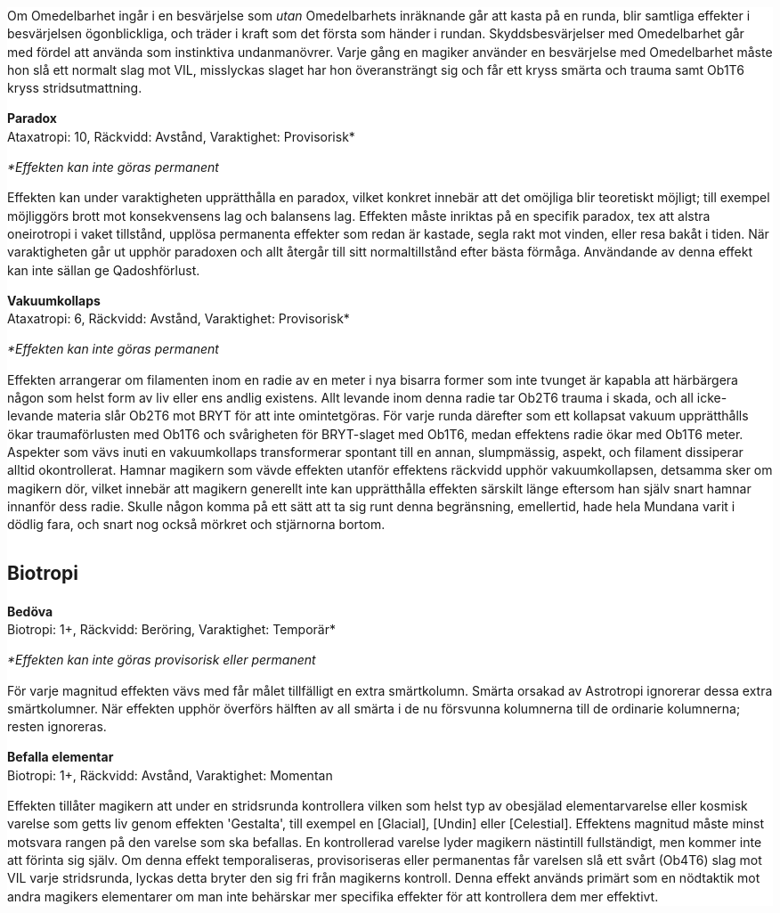 Om Omedelbarhet ingår i en besvärjelse som *utan* Omedelbarhets inräknande går att kasta på en
runda, blir samtliga effekter i besvärjelsen ögonblickliga, och träder i kraft som det första som
händer i rundan. Skyddsbesvärjelser med Omedelbarhet går med fördel att använda som instinktiva
undanmanövrer. Varje gång en magiker använder en besvärjelse med Omedelbarhet måste hon slå ett
normalt slag mot VIL, misslyckas slaget har hon överansträngt sig och får ett kryss smärta och
trauma samt Ob1T6 kryss stridsutmattning.

**Paradox**\
Ataxatropi: 10, Räckvidd: Avstånd, Varaktighet: Provisorisk\*

*\*Effekten kan inte göras permanent*

Effekten kan under varaktigheten upprätthålla en paradox, vilket konkret innebär att det omöjliga
blir teoretiskt möjligt; till exempel möjliggörs brott mot konsekvensens lag och balansens lag.
Effekten måste inriktas på en specifik paradox, tex att alstra oneirotropi i vaket tillstånd,
upplösa permanenta effekter som redan är kastade, segla rakt mot vinden, eller resa bakåt i tiden.
När varaktigheten går ut upphör paradoxen och allt återgår till sitt normaltillstånd efter bästa
förmåga. Användande av denna effekt kan inte sällan ge Qadoshförlust.

**Vakuumkollaps**\
Ataxatropi: 6, Räckvidd: Avstånd, Varaktighet: Provisorisk\*

*\*Effekten kan inte göras permanent*

Effekten arrangerar om filamenten inom en radie av en meter i nya bisarra former som inte tvunget är
kapabla att härbärgera någon som helst form av liv eller ens andlig existens. Allt levande inom
denna radie tar Ob2T6 trauma i skada, och all icke-levande materia slår Ob2T6 mot BRYT för att inte
omintetgöras. För varje runda därefter som ett kollapsat vakuum upprätthålls ökar traumaförlusten
med Ob1T6 och svårigheten för BRYT-slaget med Ob1T6, medan effektens radie ökar med Ob1T6 meter.
Aspekter som vävs inuti en vakuumkollaps transformerar spontant till en annan, slumpmässig, aspekt,
och filament dissiperar alltid okontrollerat. Hamnar magikern som vävde effekten utanför effektens
räckvidd upphör vakuumkollapsen, detsamma sker om magikern dör, vilket innebär att magikern
generellt inte kan upprätthålla effekten särskilt länge eftersom han själv snart hamnar innanför
dess radie. Skulle någon komma på ett sätt att ta sig runt denna begränsning, emellertid, hade hela
Mundana varit i dödlig fara, och snart nog också mörkret och stjärnorna bortom.

Biotropi
--------

**Bedöva**\
Biotropi: 1+, Räckvidd: Beröring, Varaktighet: Temporär\*

*\*Effekten kan inte göras provisorisk eller permanent*

För varje magnitud effekten vävs med får målet tillfälligt en extra smärtkolumn. Smärta orsakad av
Astrotropi ignorerar dessa extra smärtkolumner. När effekten upphör överförs hälften av all smärta i
de nu försvunna kolumnerna till de ordinarie kolumnerna; resten ignoreras.

**Befalla elementar**\
Biotropi: 1+, Räckvidd: Avstånd, Varaktighet: Momentan

Effekten tillåter magikern att under en stridsrunda kontrollera vilken som helst typ av obesjälad
elementarvarelse eller kosmisk varelse som getts liv genom effekten 'Gestalta', till exempel en
[Glacial], [Undin] eller [Celestial]. Effektens magnitud måste minst motsvara rangen på den varelse
som ska befallas. En kontrollerad varelse lyder magikern nästintill fullständigt, men kommer inte
att förinta sig själv. Om denna effekt temporaliseras, provisoriseras eller permanentas får varelsen
slå ett svårt (Ob4T6) slag mot VIL varje stridsrunda, lyckas detta bryter den sig fri från magikerns
kontroll. Denna effekt används primärt som en nödtaktik mot andra magikers elementarer om man inte
behärskar mer specifika effekter för att kontrollera dem mer effektivt.
